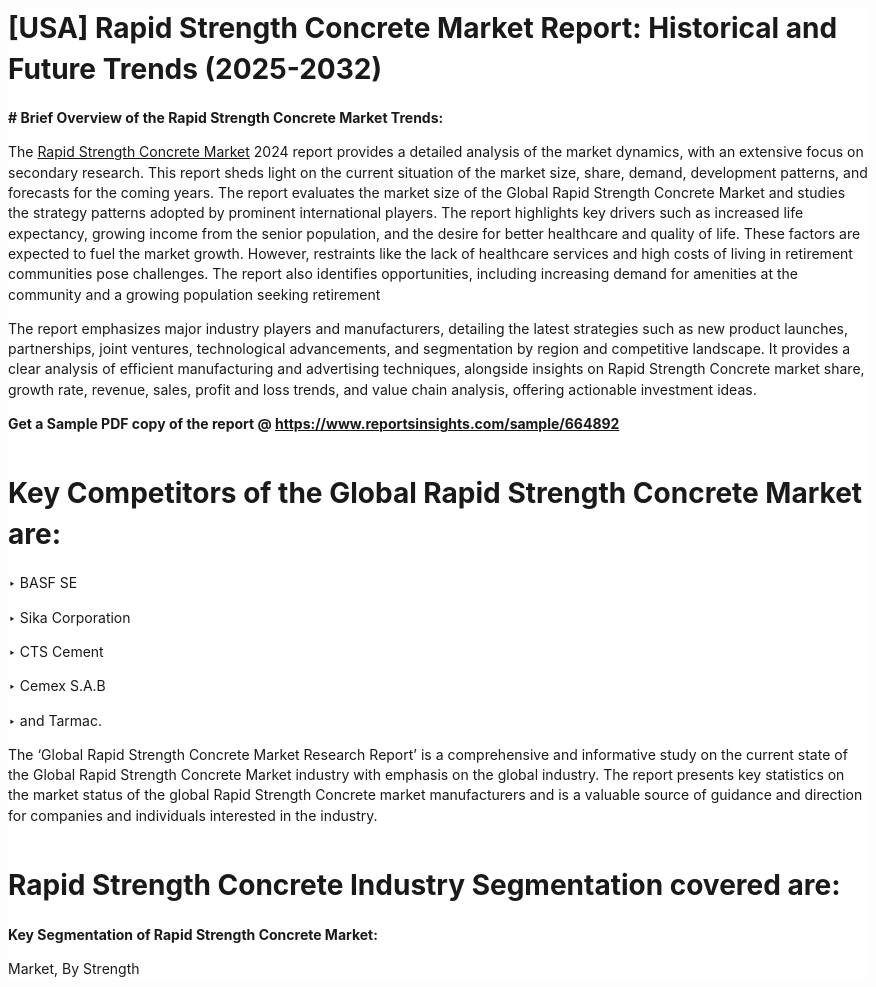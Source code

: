 # [USA] Rapid Strength Concrete Market Report: Historical and Future Trends (2025-2032)

<strong># Brief Overview of the Rapid Strength Concrete Market Trends:</strong>

The <a href=https://www.reportsinsights.com/sample/664892>Rapid Strength Concrete Market</a> 2024 report provides a detailed analysis of the market dynamics, with an extensive focus on secondary research. This report sheds light on the current situation of the market size, share, demand, development patterns, and forecasts for the coming years. The report evaluates the market size of the Global Rapid Strength Concrete Market and studies the strategy patterns adopted by prominent international players. The report highlights key drivers such as increased life expectancy, growing income from the senior population, and the desire for better healthcare and quality of life. These factors are expected to fuel the market growth. However, restraints like the lack of healthcare services and high costs of living in retirement communities pose challenges. The report also identifies opportunities, including increasing demand for amenities at the community and a growing population seeking retirement

The report emphasizes major industry players and manufacturers, detailing the latest strategies such as new product launches, partnerships, joint ventures, technological advancements, and segmentation by region and competitive landscape. It provides a clear analysis of efficient manufacturing and advertising techniques, alongside insights on Rapid Strength Concrete market share, growth rate, revenue, sales, profit and loss trends, and value chain analysis, offering actionable investment ideas.

<strong>Get a Sample PDF copy of the report @ <a href=https://www.reportsinsights.com/sample/664892 style=color:#0000ff;>https://www.reportsinsights.com/sample/664892</a></strong>

# <strong>Key Competitors of the Global Rapid Strength Concrete Market are:</strong>

‣ BASF SE

‣ Sika Corporation

‣ CTS Cement

‣ Cemex S.A.B

‣ and Tarmac.

The ‘Global Rapid Strength Concrete Market Research Report’ is a comprehensive and informative study on the current state of the Global Rapid Strength Concrete Market industry with emphasis on the global industry. The report presents key statistics on the market status of the global Rapid Strength Concrete market manufacturers and is a valuable source of guidance and direction for companies and individuals interested in the industry.

# <strong>Rapid Strength Concrete Industry Segmentation covered are:</strong>

<strong>Key Segmentation of Rapid Strength Concrete Market:</strong> 


Market, By Strength
